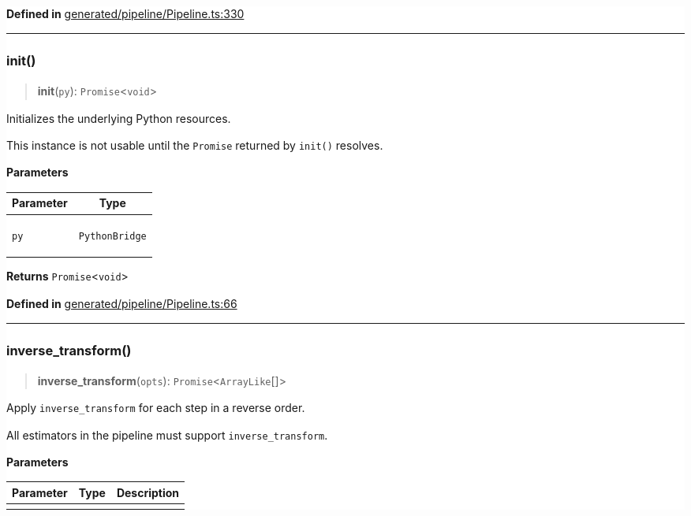 **Defined in** [generated/pipeline/Pipeline.ts:330](https://github.com/transitive-bullshit/scikit-learn-ts/blob/d136d90c5cb653f22204ec450ae61706606a5b96/packages/sklearn/src/generated/pipeline/Pipeline.ts#L330)

***

### init()

> **init**(`py`): `Promise`\<`void`\>

Initializes the underlying Python resources.

This instance is not usable until the `Promise` returned by `init()` resolves.

**Parameters**

<table>
<thead>
<tr>
<th>Parameter</th>
<th>Type</th>
</tr>
</thead>
<tbody>
<tr>
<td>

`py`

</td>
<td>

`PythonBridge`

</td>
</tr>
</tbody>
</table>

**Returns** `Promise`\<`void`\>

**Defined in** [generated/pipeline/Pipeline.ts:66](https://github.com/transitive-bullshit/scikit-learn-ts/blob/d136d90c5cb653f22204ec450ae61706606a5b96/packages/sklearn/src/generated/pipeline/Pipeline.ts#L66)

***

### inverse\_transform()

> **inverse\_transform**(`opts`): `Promise`\<`ArrayLike`[]\>

Apply `inverse_transform` for each step in a reverse order.

All estimators in the pipeline must support `inverse_transform`.

**Parameters**

<table>
<thead>
<tr>
<th>Parameter</th>
<th>Type</th>
<th>Description</th>
</tr>
</thead>
<tbody>
<tr>
<td>
